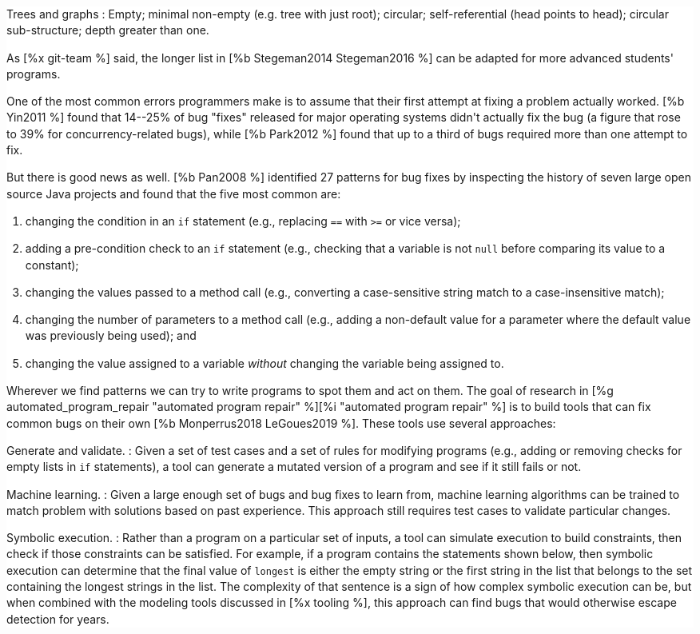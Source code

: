 Trees and graphs
:   Empty; minimal non-empty (e.g. tree with just root); circular;
    self-referential (head points to head); circular sub-structure; depth
    greater than one.

As [%x git-team %] said, the longer list in
[%b Stegeman2014 Stegeman2016 %] can be adapted for more advanced
students' programs.

One of the most common errors programmers make is to assume that their first
attempt at fixing a problem actually worked.  [%b Yin2011 %] found that
14--25% of bug "fixes" released for major operating systems didn't actually fix
the bug (a figure that rose to 39% for concurrency-related bugs), while
[%b Park2012 %] found that up to a third of bugs required more than one
attempt to fix.

But there is good news as well.  [%b Pan2008 %] identified 27 patterns for
bug fixes by inspecting the history of seven large open source Java projects and
found that the five most common are:

1.  changing the condition in an `if` statement (e.g., replacing `==` with `>=`
    or vice versa);

1.  adding a pre-condition check to an `if` statement (e.g., checking that a
    variable is not `null` before comparing its value to a constant);

1.  changing the values passed to a method call (e.g., converting a
    case-sensitive string match to a case-insensitive match);

1.  changing the number of parameters to a method call (e.g., adding a
    non-default value for a parameter where the default value was previously
    being used); and

1.  changing the value assigned to a variable *without* changing the variable
    being assigned to.

Wherever we find patterns we can try to write programs to spot them and act on
them.  The goal of research in [%g automated_program_repair "automated program repair" %][%i "automated program repair" %] is to build tools that can fix
common bugs on their own [%b Monperrus2018 LeGoues2019 %].  These tools
use several approaches:

Generate and validate.
:   Given a set of test cases and a set of rules for modifying programs (e.g.,
    adding or removing checks for empty lists in `if` statements), a tool can
    generate a mutated version of a program and see if it still fails or not.

Machine learning.
:   Given a large enough set of bugs and bug fixes to learn from, machine
    learning algorithms can be trained to match problem with solutions based on
    past experience.  This approach still requires test cases to validate
    particular changes.

Symbolic execution.
:   Rather than a program on a particular set of inputs, a tool can simulate
    execution to build constraints, then check if those constraints can be
    satisfied. For example, if a program contains the statements shown below,
    then symbolic execution can determine that the final value of `longest` is
    either the empty string or the first string in the list that belongs to the
    set containing the longest strings in the list.  The complexity of that
    sentence is a sign of how complex symbolic execution can be, but when
    combined with the modeling tools discussed in [%x tooling %], this
    approach can find bugs that would otherwise escape detection for years.
